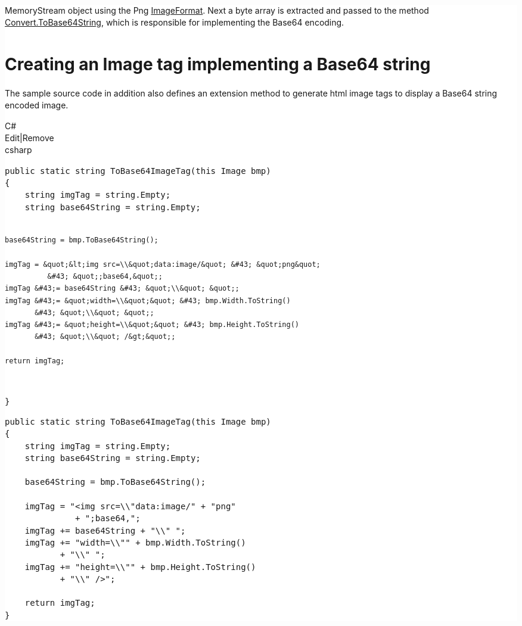 MemoryStream</a> object using the Png <a title="ImageFormat" rel="tag" href="http://msdn.microsoft.com/en-us/library/system.drawing.imaging.imageformat.aspx" target="_blank">
ImageFormat</a>. Next a byte array is extracted and passed to the method <a title="Convert.ToBase64String" rel="tag" href="http://msdn.microsoft.com/en-us/library/system.convert.tobase64string.aspx" target="_blank">
Convert.ToBase64String</a>, which is responsible for implementing the Base64 encoding.</p>
</div>
<h1>Creating an Image tag implementing a Base64 string</h1>
<p>The sample source code in addition also defines an extension method to generate html image tags to display a Base64 string encoded image.</p>
<div>
<div class="scriptcode">
<div class="pluginEditHolder" pluginCommand="mceScriptCode">
<div class="title"><span>C#</span></div>
<div class="pluginLinkHolder"><span class="pluginEditHolderLink">Edit</span>|<span class="pluginRemoveHolderLink">Remove</span></div>
<span class="hidden">csharp</span>
<pre class="hidden">public static string ToBase64ImageTag(this Image bmp)
{
    string imgTag = string.Empty;
    string base64String = string.Empty;
 
    base64String = bmp.ToBase64String();
 
    imgTag = &quot;&lt;img src=\\&quot;data:image/&quot; &#43; &quot;png&quot; 
              &#43; &quot;;base64,&quot;;
    imgTag &#43;= base64String &#43; &quot;\\&quot; &quot;;
    imgTag &#43;= &quot;width=\\&quot;&quot; &#43; bmp.Width.ToString() 
           &#43; &quot;\\&quot; &quot;;
    imgTag &#43;= &quot;height=\\&quot;&quot; &#43; bmp.Height.ToString() 
           &#43; &quot;\\&quot; /&gt;&quot;;
 
    return imgTag;
}</pre>
<div class="preview">
<pre class="csharp"><span class="cs__keyword">public</span>&nbsp;<span class="cs__keyword">static</span>&nbsp;<span class="cs__keyword">string</span>&nbsp;ToBase64ImageTag(<span class="cs__keyword">this</span>&nbsp;Image&nbsp;bmp)&nbsp;
{&nbsp;
&nbsp;&nbsp;&nbsp;&nbsp;<span class="cs__keyword">string</span>&nbsp;imgTag&nbsp;=&nbsp;<span class="cs__keyword">string</span>.Empty;&nbsp;
&nbsp;&nbsp;&nbsp;&nbsp;<span class="cs__keyword">string</span>&nbsp;base64String&nbsp;=&nbsp;<span class="cs__keyword">string</span>.Empty;&nbsp;
&nbsp;&nbsp;
&nbsp;&nbsp;&nbsp;&nbsp;base64String&nbsp;=&nbsp;bmp.ToBase64String();&nbsp;
&nbsp;&nbsp;
&nbsp;&nbsp;&nbsp;&nbsp;imgTag&nbsp;=&nbsp;<span class="cs__string">&quot;&lt;img&nbsp;src=\\&quot;</span>data:image/<span class="cs__string">&quot;&nbsp;&#43;&nbsp;&quot;</span>png&quot;&nbsp;&nbsp;
&nbsp;&nbsp;&nbsp;&nbsp;&nbsp;&nbsp;&nbsp;&nbsp;&nbsp;&nbsp;&nbsp;&nbsp;&nbsp;&nbsp;&#43;&nbsp;<span class="cs__string">&quot;;base64,&quot;</span>;&nbsp;
&nbsp;&nbsp;&nbsp;&nbsp;imgTag&nbsp;&#43;=&nbsp;base64String&nbsp;&#43;&nbsp;<span class="cs__string">&quot;\\&quot;</span>&nbsp;&quot;;&nbsp;
&nbsp;&nbsp;&nbsp;&nbsp;imgTag&nbsp;&#43;=&nbsp;<span class="cs__string">&quot;width=\\&quot;</span>&quot;&nbsp;&#43;&nbsp;bmp.Width.ToString()&nbsp;&nbsp;
&nbsp;&nbsp;&nbsp;&nbsp;&nbsp;&nbsp;&nbsp;&nbsp;&nbsp;&nbsp;&nbsp;&#43;&nbsp;<span class="cs__string">&quot;\\&quot;</span>&nbsp;&quot;;&nbsp;
&nbsp;&nbsp;&nbsp;&nbsp;imgTag&nbsp;&#43;=&nbsp;<span class="cs__string">&quot;height=\\&quot;</span>&quot;&nbsp;&#43;&nbsp;bmp.Height.ToString()&nbsp;&nbsp;
&nbsp;&nbsp;&nbsp;&nbsp;&nbsp;&nbsp;&nbsp;&nbsp;&nbsp;&nbsp;&nbsp;&#43;&nbsp;<span class="cs__string">&quot;\\&quot;</span>&nbsp;/&gt;&quot;;&nbsp;
&nbsp;&nbsp;
&nbsp;&nbsp;&nbsp;&nbsp;<span class="cs__keyword">return</span>&nbsp;imgTag;&nbsp;
}</pre>
</div>
</div>